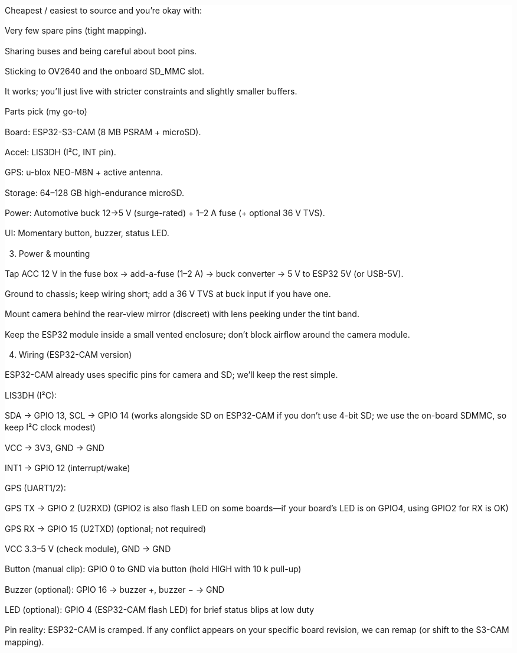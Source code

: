Cheapest / easiest to source and you’re okay with:

Very few spare pins (tight mapping).

Sharing buses and being careful about boot pins.

Sticking to OV2640 and the onboard SD_MMC slot.

It works; you’ll just live with stricter constraints and slightly smaller buffers.

Parts pick (my go-to)

Board: ESP32-S3-CAM (8 MB PSRAM + microSD).

Accel: LIS3DH (I²C, INT pin).

GPS: u-blox NEO-M8N + active antenna.

Storage: 64–128 GB high-endurance microSD.

Power: Automotive buck 12→5 V (surge-rated) + 1–2 A fuse (+ optional 36 V TVS).

UI: Momentary button, buzzer, status LED.

3) Power & mounting

Tap ACC 12 V in the fuse box → add-a-fuse (1–2 A) → buck converter → 5 V to ESP32 5V (or USB-5V).

Ground to chassis; keep wiring short; add a 36 V TVS at buck input if you have one.

Mount camera behind the rear-view mirror (discreet) with lens peeking under the tint band.

Keep the ESP32 module inside a small vented enclosure; don’t block airflow around the camera module.

4) Wiring (ESP32-CAM version)

ESP32-CAM already uses specific pins for camera and SD; we’ll keep the rest simple.

LIS3DH (I²C):

SDA → GPIO 13, SCL → GPIO 14 (works alongside SD on ESP32-CAM if you don’t use 4-bit SD; we use the on-board SDMMC, so keep I²C clock modest)

VCC → 3V3, GND → GND

INT1 → GPIO 12 (interrupt/wake)

GPS (UART1/2):

GPS TX → GPIO 2 (U2RXD) (GPIO2 is also flash LED on some boards—if your board’s LED is on GPIO4, using GPIO2 for RX is OK)

GPS RX → GPIO 15 (U2TXD) (optional; not required)

VCC 3.3–5 V (check module), GND → GND

Button (manual clip): GPIO 0 to GND via button (hold HIGH with 10 k pull-up)

Buzzer (optional): GPIO 16 → buzzer +, buzzer − → GND

LED (optional): GPIO 4 (ESP32-CAM flash LED) for brief status blips at low duty

Pin reality: ESP32-CAM is cramped. If any conflict appears on your specific board revision, we can remap (or shift to the S3-CAM mapping).
